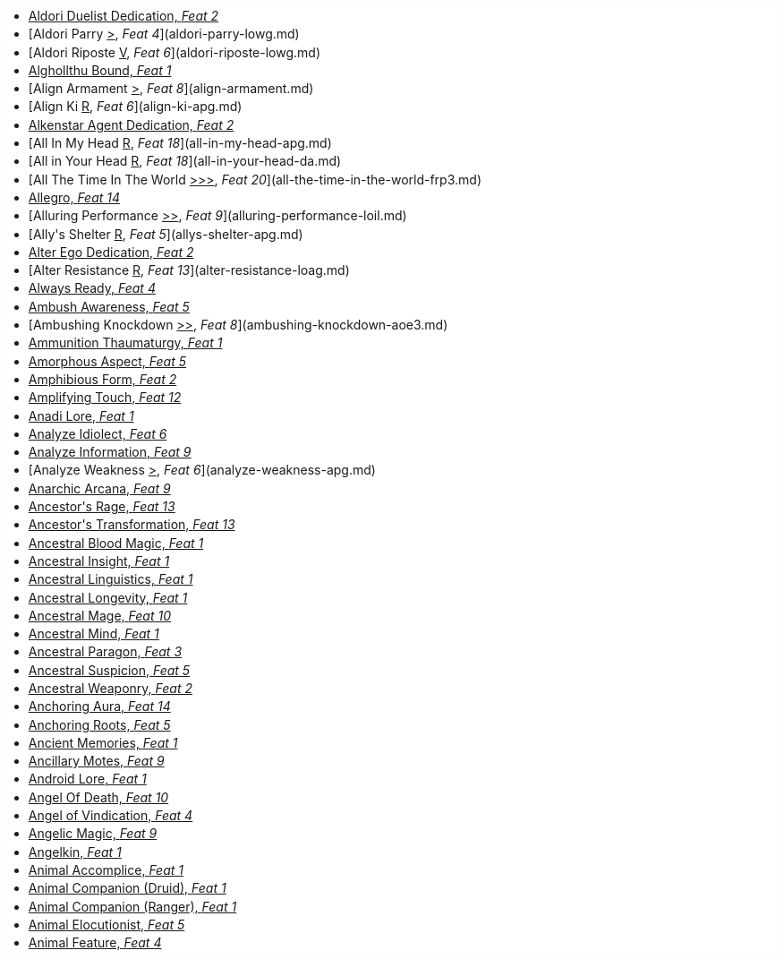 - [Aldori Duelist Dedication, *Feat 2*](aldori-duelist-dedication-lowg.md)
- [Aldori Parry [>](../../../rules/core-rulebook/chapter-9-playing-the-game.md#Actions "Single Action"), *Feat 4*](aldori-parry-lowg.md)
- [Aldori Riposte [V](../../../rules/core-rulebook/chapter-9-playing-the-game.md#Actions "Varies"), *Feat 6*](aldori-riposte-lowg.md)
- [Alghollthu Bound, *Feat 1*](alghollthu-bound-aaws.md)
- [Align Armament [>](../../../rules/core-rulebook/chapter-9-playing-the-game.md#Actions "Single Action"), *Feat 8*](align-armament.md)
- [Align Ki [R](../../../rules/core-rulebook/chapter-9-playing-the-game.md#Actions "Reaction"), *Feat 6*](align-ki-apg.md)
- [Alkenstar Agent Dedication, *Feat 2*](alkenstar-agent-dedication-ooa1.md)
- [All In My Head [R](../../../rules/core-rulebook/chapter-9-playing-the-game.md#Actions "Reaction"), *Feat 18*](all-in-my-head-apg.md)
- [All in Your Head [R](../../../rules/core-rulebook/chapter-9-playing-the-game.md#Actions "Reaction"), *Feat 18*](all-in-your-head-da.md)
- [All The Time In The World [>>>](../../../rules/core-rulebook/chapter-9-playing-the-game.md#Actions "Three-Action"), *Feat 20*](all-the-time-in-the-world-frp3.md)
- [Allegro, *Feat 14*](allegro.md)
- [Alluring Performance [>>](../../../rules/core-rulebook/chapter-9-playing-the-game.md#Actions "Two-Action"), *Feat 9*](alluring-performance-loil.md)
- [Ally's Shelter [R](../../../rules/core-rulebook/chapter-9-playing-the-game.md#Actions "Reaction"), *Feat 5*](allys-shelter-apg.md)
- [Alter Ego Dedication, *Feat 2*](alter-ego-dedication-da.md)
- [Alter Resistance [R](../../../rules/core-rulebook/chapter-9-playing-the-game.md#Actions "Reaction"), *Feat 13*](alter-resistance-loag.md)
- [Always Ready, *Feat 4*](always-ready-lokl.md)
- [Ambush Awareness, *Feat 5*](ambush-awareness-lome.md)
- [Ambushing Knockdown [>>](../../../rules/core-rulebook/chapter-9-playing-the-game.md#Actions "Two-Action"), *Feat 8*](ambushing-knockdown-aoe3.md)
- [Ammunition Thaumaturgy, *Feat 1*](ammunition-thaumaturgy-da.md)
- [Amorphous Aspect, *Feat 5*](amorphous-aspect-loag.md)
- [Amphibious Form, *Feat 2*](amphibious-form-som.md)
- [Amplifying Touch, *Feat 12*](amplifying-touch-apg.md)
- [Anadi Lore, *Feat 1*](anadi-lore-lome.md)
- [Analyze Idiolect, *Feat 6*](analyze-idiolect-apg.md)
- [Analyze Information, *Feat 9*](analyze-information-loag.md)
- [Analyze Weakness [>](../../../rules/core-rulebook/chapter-9-playing-the-game.md#Actions "Single Action"), *Feat 6*](analyze-weakness-apg.md)
- [Anarchic Arcana, *Feat 9*](anarchic-arcana-loag.md)
- [Ancestor's Rage, *Feat 13*](ancestors-rage-lome.md)
- [Ancestor's Transformation, *Feat 13*](ancestors-transformation-loag.md)
- [Ancestral Blood Magic, *Feat 1*](ancestral-blood-magic-apg.md)
- [Ancestral Insight, *Feat 1*](ancestral-insight-loag.md)
- [Ancestral Linguistics, *Feat 1*](ancestral-linguistics-apg.md)
- [Ancestral Longevity, *Feat 1*](ancestral-longevity.md)
- [Ancestral Mage, *Feat 10*](ancestral-mage-apg.md)
- [Ancestral Mind, *Feat 1*](ancestral-mind-da.md)
- [Ancestral Paragon, *Feat 3*](ancestral-paragon.md)
- [Ancestral Suspicion, *Feat 5*](ancestral-suspicion-apg.md)
- [Ancestral Weaponry, *Feat 2*](ancestral-weaponry-apg.md)
- [Anchoring Aura, *Feat 14*](anchoring-aura.md)
- [Anchoring Roots, *Feat 5*](anchoring-roots-loag.md)
- [Ancient Memories, *Feat 1*](ancient-memories-loil.md)
- [Ancillary Motes, *Feat 9*](ancillary-motes-loag.md)
- [Android Lore, *Feat 1*](android-lore-loag.md)
- [Angel Of Death, *Feat 10*](angel-of-death-apg.md)
- [Angel of Vindication, *Feat 4*](angel-of-vindication-lokl.md)
- [Angelic Magic, *Feat 9*](angelic-magic-apg.md)
- [Angelkin, *Feat 1*](angelkin-apg.md)
- [Animal Accomplice, *Feat 1*](animal-accomplice.md)
- [Animal Companion (Druid), *Feat 1*](animal-companion-druid.md)
- [Animal Companion (Ranger), *Feat 1*](animal-companion-ranger.md)
- [Animal Elocutionist, *Feat 5*](animal-elocutionist.md)
- [Animal Feature, *Feat 4*](animal-feature-apg.md)